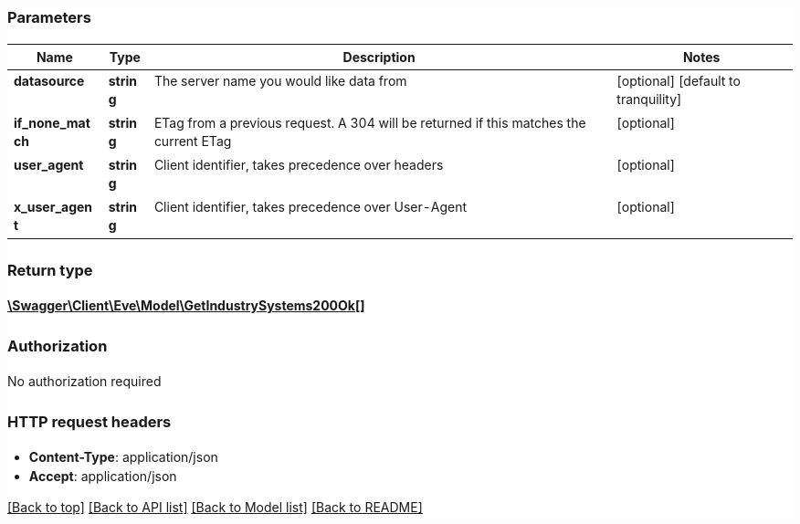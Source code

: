 ### Parameters

Name | Type | Description  | Notes
------------- | ------------- | ------------- | -------------
 **datasource** | **string**| The server name you would like data from | [optional] [default to tranquility]
 **if_none_match** | **string**| ETag from a previous request. A 304 will be returned if this matches the current ETag | [optional]
 **user_agent** | **string**| Client identifier, takes precedence over headers | [optional]
 **x_user_agent** | **string**| Client identifier, takes precedence over User-Agent | [optional]

### Return type

[**\Swagger\Client\Eve\Model\GetIndustrySystems200Ok[]**](../Model/GetIndustrySystems200Ok.md)

### Authorization

No authorization required

### HTTP request headers

 - **Content-Type**: application/json
 - **Accept**: application/json

[[Back to top]](#) [[Back to API list]](../../README.md#documentation-for-api-endpoints) [[Back to Model list]](../../README.md#documentation-for-models) [[Back to README]](../../README.md)


